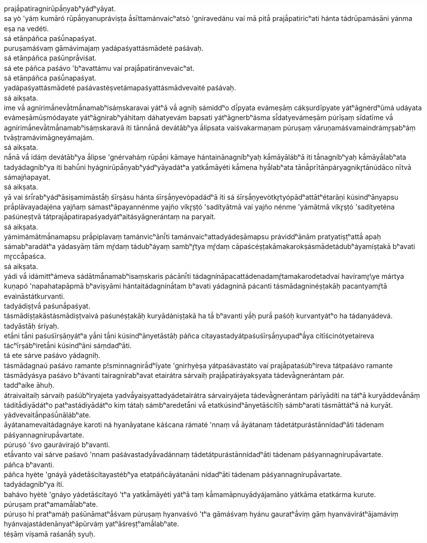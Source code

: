 
prajā́patiragnirūpā́ṇyabʰyádʰyāyat.  
sa yò 'yáṃ kumāró rūpā́ṇyanupráviṣṭa ā́sīttamánvaicʰatsò 'gníravedánu vaí mā pitā́ prajā́patiricʰati hánta tádrūpamásāni yánma eṣa na vedéti.  
sá etānpáñca paśū́napaśyat.  
puruṣamáśvaṃ gāmávimajaṃ yadápaśyattásmādeté paśávaḥ.  
sá etānpáñca paśūnprā́viśat.  
sá ete páñca paśávo 'bʰavattámu vaí prajā́patiránvevaìcʰat.  
sá etānpáñca paśū́napaśyat.  
yadápaśyattásmādeté paśávastéṣvetámapaśyattásmādvevaìté paśávaḥ.  
sá aikṣata.  
ime vā́ agnírimā́nevā̀tmā́namabʰisáṃskaravai yátʰā vā́ agniḥ sámiddʰo dī́pyata evámeṣāṃ cákṣurdīpyate yátʰāgnérdʰūmá udáyata evámeṣāmūṣmódayate yátʰāgnirabʰyáhitaṃ dáhatyevám bapsati yátʰāgnerbʰásma sī́datyevámeṣām púrīṣaṃ sīdatīme vā́ agnírimā́nevā̀tmā́namabʰisáṃskaravā íti tānnā́nā devátābʰya ā́lipsata vaiśvakarmaṇam púruṣaṃ vāruṇamáśvamaindrámr̥ṣabʰáṃ tvāṣṭramávimāgneyámajám.  
sá aikṣata.  
nā́nā vā́ idáṃ devátābʰya ā́lipse 'gnérvaháṃ rūpā́ṇi kāmaye hántainānagníbʰyaḥ kā́māyālábʰā íti tā́nagníbʰyaḥ kā́māyā́labʰata tadyádagníbʰya íti bahū́ni hyágnirūpā́ṇyabʰyádʰyāyadátʰa yatkā́māyéti kā́mena hyā́labʰata tānā́prītānpáryagnikr̥tānúdāco nītvā sámajñapayat.  
sá aikṣata.  
yā vai śrī́rabʰyádʰāsiṣamimāstā́ḥ śīrṣásu hánta śīrṣā́ṇyevòpadádʰā íti sá śīrṣā́ṇyevòtkr̥tyópādʰattātʰétarāṇi kúsindʰānyapsu prā́plāvayadajéna yajñaṃ sámastʰāpayannénme yajño víkr̥ṣṭó 'sadítyātmā vaí yajño nénme 'yámātmā víkr̥ṣṭó 'sadítyeténa paśúneṣṭvā tátprajā́patirapaśyadyátʰaitásyāgnerántaṃ na paryaít.  
sá aikṣata.  
yámimámātmā́namapsu prā́piplavaṃ tamánvicʰānī́ti tamánvaicʰattadyádeṣāmapsu práviddʰānām pratyatiṣṭʰattā́ apaḥ sámabʰaradátʰa yádasyāṃ tām mŕ̥daṃ tádubʰáyaṃ sambʰŕ̥tya mŕ̥daṃ cāpaścéṣṭakāmakarokṣásmādetádubʰáyamíṣṭakā bʰavati mr̥ccā́paśca.  
sá aikṣata.  
yádi vā́ idámittʰámeva sádātmā́namabʰisaṃskaris pácānī́ti tádagnínāpacattádenadamŕ̥tamakarodetadvaí havíramr̥\ye mártya kuṇapó 'napahatapāpmā bʰaviṣyāmi hántaitádagnínā́tam bʰavati yádagnínā pácanti tásmādagninéṣṭakāḥ pacantyamŕ̥tā evaìnāstátkurvanti.  
tadyádiṣṭvā́ paśunā́paśyat.  
tásmādíṣṭakāstásmādiṣṭvaìvá paśunéṣṭakāḥ kuryādániṣṭakā ha tā́ bʰavanti yā́ḥ purā́ paśóḥ kurvantyátʰo ha tádanyádevá.  
tadyāstāḥ śríyaḥ.  
etā́ni tā́ni paśuśīrṣāṇyátʰa yā́ni tā́ni kúsindʰānyetāstāḥ páñca cítayastadyátpaśuśīrṣā́ṇyupadʰā́ya cítīścinótyetaíreva tácʰīrṣábʰiretā́ni kúsindʰāni sáṃdadʰāti.  
tá ete sárve paśávo yádagniḥ.  
tásmādagnaú paśávo ramante p!sminnagnirā́dʰīyate 'gnirhyèṣa yátpaśávastáto vaí prajā́pataśúbʰireva tátpaśávo ramante tásmādyásya paśávo bʰávanti tairagnírabʰavat etairátra sárvaiḥ prajā́patiráyakṣyata tádevā̀gnerántam pár.  
taddʰaíke āhuḥ.  
átraivaìtaiḥ sárvaiḥ paśúbʰiryajeta yadvā́yaiṣyattadyádetairátra sárvairyájeta tádevā̀gnerántam párīyādíti na tátʰā kuryāddevā́nāṃ táditā́diyādátʰo patʰastádiyādátʰo kiṃ tátaḥ sámbʰaredetā́ni vā́ etatkúsindʰānyetāścítīḥ sámbʰarati tásmāttátʰā ná kuryāt.  
yádvevaìtā́npaśū́nālábʰate.  
āyátanamevaìtádagnáye karoti ná hyanāyatane káścana rámaté 'nnaṃ vā́ āyátanaṃ tádetátpurástānnídadʰāti tádenam páśyannagnírupā́vartate.  
púruṣó 'śvo gaurávirajó bʰavanti.  
etā́vanto vai sárve paśavó 'nnam paśávastadyā́vadánnaṃ tádetátpurástānnídadʰāti tádenam páśyannagnírupā́vartate.  
páñca bʰavanti.  
páñca hyète 'gnáyā yádetāścítayastébʰya etatpáñcāyátanāni nídadʰāti tádenam páśyannagnírupā́vartate.  
tadyádagníbʰya íti.  
bahávo hyètè 'gnáyo yádetāścítayó 'tʰa yatkā́māyéti yátʰā taṃ kā́mamāpnuyādyájamāno yátkāma etatkárma kurute.  
púruṣam pratʰamamā́labʰate.  
púruṣo hí pratʰamáḥ paśūnāmatʰā́śvam púruṣaṃ hyanvaśvó 'tʰa gāmáśvaṃ hyánu gauratʰā́viṃ gāṃ hyanvávirátʰājamáviṃ hyánvajastádenānyatʰāpūrváṃ yatʰāśreṣṭʰamā́labʰate.  
téṣāṃ víṣamā raśanā́ḥ syuḥ.  